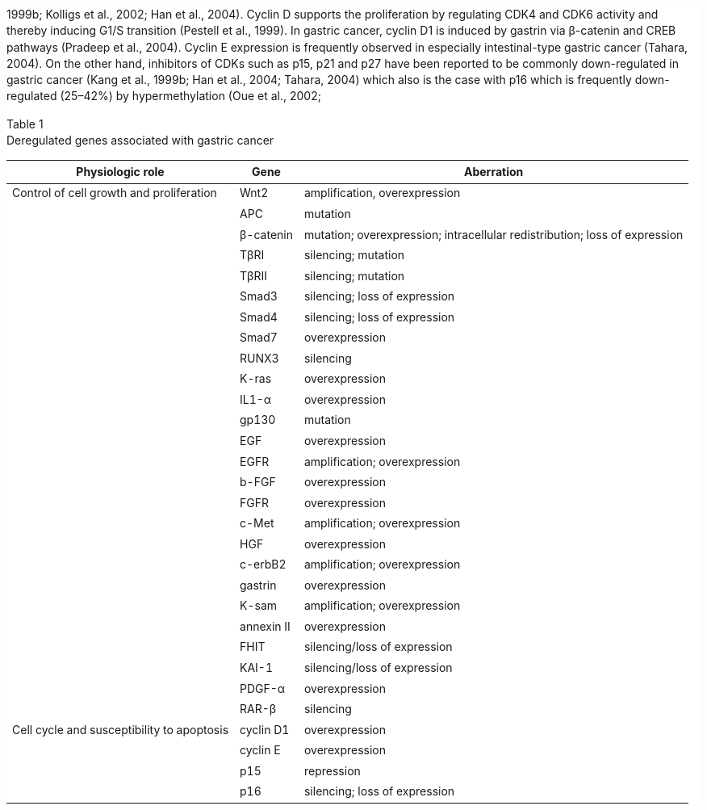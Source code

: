 1999b; Kolligs et al., 2002; Han et al., 2004). Cyclin D supports the proliferation by regulating CDK4 and CDK6 activity and thereby inducing G1/S transition (Pestell et al., 1999). In gastric cancer, cyclin D1 is induced by gastrin via β-catenin and CREB pathways (Pradeep et al., 2004). Cyclin E expression is frequently observed in especially intestinal-type gastric cancer (Tahara, 2004). On the other hand, inhibitors of CDKs such as p15, p21 and p27 have been reported to be commonly down-regulated in gastric cancer (Kang et al., 1999b; Han et al., 2004; Tahara, 2004) which also is the case with p16 which is frequently down-regulated (25–42%) by hypermethylation (Oue et al., 2002;

Table 1  
Deregulated genes associated with gastric cancer  

| Physiologic role                     | Gene       | Aberration                                                                 |
|--------------------------------------|------------|--------------------------------------------------------------------------|
| Control of cell growth and proliferation | Wnt2      | amplification, overexpression                                             |
|                                      | APC        | mutation                                                                |
|                                      | β-catenin  | mutation; overexpression; intracellular redistribution; loss of expression |
|                                      | TβRI       | silencing; mutation                                                     |
|                                      | TβRII      | silencing; mutation                                                     |
|                                      | Smad3      | silencing; loss of expression                                            |
|                                      | Smad4      | silencing; loss of expression                                            |
|                                      | Smad7      | overexpression                                                          |
|                                      | RUNX3      | silencing                                                               |
|                                      | K-ras      | overexpression                                                          |
|                                      | IL1-α      | overexpression                                                          |
|                                      | gp130      | mutation                                                               |
|                                      | EGF        | overexpression                                                          |
|                                      | EGFR       | amplification; overexpression                                            |
|                                      | b-FGF      | overexpression                                                          |
|                                      | FGFR       | overexpression                                                          |
|                                      | c-Met      | amplification; overexpression                                            |
|                                      | HGF        | overexpression                                                          |
|                                      | c-erbB2    | amplification; overexpression                                            |
|                                      | gastrin    | overexpression                                                          |
|                                      | K-sam      | amplification; overexpression                                            |
|                                      | annexin II | overexpression                                                          |
|                                      | FHIT       | silencing/loss of expression                                             |
|                                      | KAI-1      | silencing/loss of expression                                             |
|                                      | PDGF-α     | overexpression                                                          |
|                                      | RAR-β      | silencing                                                               |
| Cell cycle and susceptibility to apoptosis | cyclin D1 | overexpression                                                          |
|                                      | cyclin E   | overexpression                                                          |
|                                      | p15        | repression                                                              |
|                                      | p16        | silencing; loss of expression                                            |